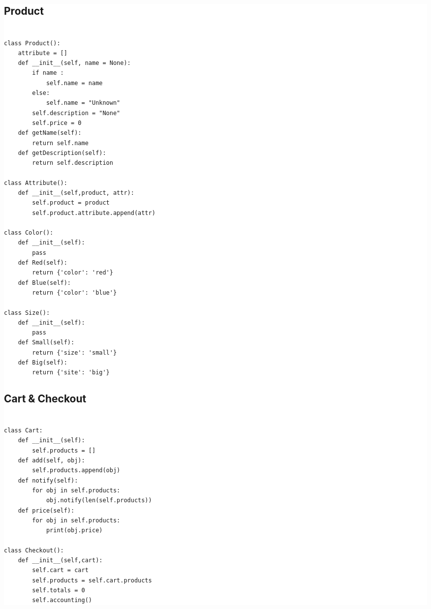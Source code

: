 ## Product

```

class Product():
    attribute = []
    def __init__(self, name = None):
        if name :
            self.name = name
        else:
            self.name = "Unknown"
        self.description = "None"
        self.price = 0
    def getName(self):
        return self.name
    def getDescription(self):
        return self.description

class Attribute():
    def __init__(self,product, attr):
        self.product = product
        self.product.attribute.append(attr)

class Color():
    def __init__(self):
        pass
    def Red(self):
        return {'color': 'red'}
    def Blue(self):
        return {'color': 'blue'}

class Size():
    def __init__(self):
        pass
    def Small(self):
        return {'size': 'small'}
    def Big(self):
        return {'site': 'big'}

```

## Cart & Checkout

```

class Cart:
    def __init__(self):
        self.products = []
    def add(self, obj):
        self.products.append(obj)
    def notify(self):
        for obj in self.products:
            obj.notify(len(self.products))
    def price(self):
        for obj in self.products:
            print(obj.price)

class Checkout():
    def __init__(self,cart):
        self.cart = cart
        self.products = self.cart.products
        self.totals = 0
        self.accounting()
```